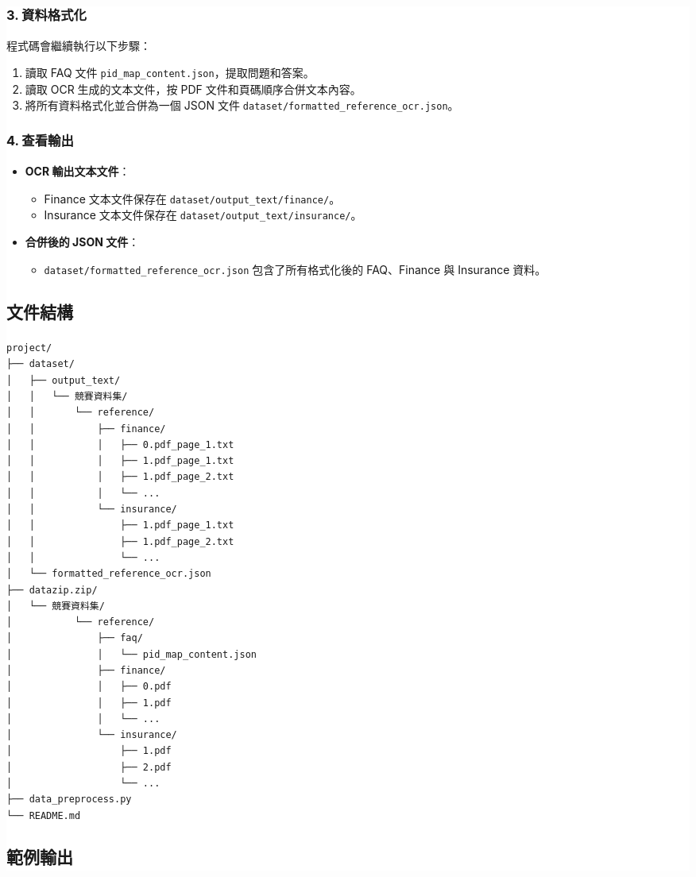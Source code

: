 ### 3. 資料格式化

程式碼會繼續執行以下步驟：

1. 讀取 FAQ 文件 `pid_map_content.json`，提取問題和答案。
2. 讀取 OCR 生成的文本文件，按 PDF 文件和頁碼順序合併文本內容。
3. 將所有資料格式化並合併為一個 JSON 文件 `dataset/formatted_reference_ocr.json`。

### 4. 查看輸出

- **OCR 輸出文本文件**：
  - Finance 文本文件保存在 `dataset/output_text/finance/`。
  - Insurance 文本文件保存在 `dataset/output_text/insurance/`。

- **合併後的 JSON 文件**：
  - `dataset/formatted_reference_ocr.json` 包含了所有格式化後的 FAQ、Finance 與 Insurance 資料。

## 文件結構

```
project/
├── dataset/
│   ├── output_text/
│   │   └── 競賽資料集/
│   │       └── reference/
│   │           ├── finance/
│   │           │   ├── 0.pdf_page_1.txt
│   │           │   ├── 1.pdf_page_1.txt
│   │           │   ├── 1.pdf_page_2.txt
│   │           │   └── ...
│   │           └── insurance/
│   │               ├── 1.pdf_page_1.txt
│   │               ├── 1.pdf_page_2.txt
│   │               └── ...
│   └── formatted_reference_ocr.json
├── datazip.zip/
│   └── 競賽資料集/
│           └── reference/
│               ├── faq/
│               │   └── pid_map_content.json
│               ├── finance/
│               │   ├── 0.pdf
│               │   ├── 1.pdf
│               │   └── ...
│               └── insurance/
│                   ├── 1.pdf
│                   ├── 2.pdf
│                   └── ...
├── data_preprocess.py
└── README.md
```

## 範例輸出
